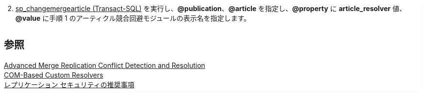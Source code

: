 2.  [sp_changemergearticle &#40;Transact-SQL&#41;](../../relational-databases/system-stored-procedures/sp-changemergearticle-transact-sql.md) を実行し、**@publication**、**@article** を指定し、**@property** に **article_resolver** 値、**@value** に手順 1 のアーティクル競合回避モジュールの表示名を指定します。  
  

## <a name="see-also"></a>参照  
 [Advanced Merge Replication Conflict Detection and Resolution](../../relational-databases/replication/merge/advanced-merge-replication-conflict-detection-and-resolution.md)   
 [COM-Based Custom Resolvers](../../relational-databases/replication/merge/advanced-merge-replication-conflict-com-based-custom-resolvers.md)   
 [レプリケーション セキュリティの推奨事項](../../relational-databases/replication/security/replication-security-best-practices.md)  
  
  

